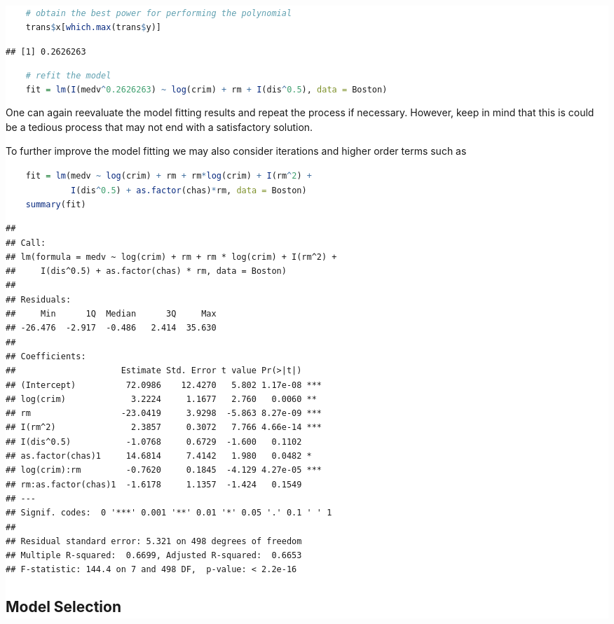 ```r
    # obtain the best power for performing the polynomial
    trans$x[which.max(trans$y)]
```

```
## [1] 0.2626263
```

```r
    # refit the model
    fit = lm(I(medv^0.2626263) ~ log(crim) + rm + I(dis^0.5), data = Boston)
```

One can again reevaluate the model fitting results and repeat the process if necessary. However, keep in mind that this is could be a tedious process that may not end with a satisfactory solution. 

To further improve the model fitting we may also consider iterations and higher order terms such as 


```r
    fit = lm(medv ~ log(crim) + rm + rm*log(crim) + I(rm^2) + 
             I(dis^0.5) + as.factor(chas)*rm, data = Boston)
    summary(fit)
```

```
## 
## Call:
## lm(formula = medv ~ log(crim) + rm + rm * log(crim) + I(rm^2) + 
##     I(dis^0.5) + as.factor(chas) * rm, data = Boston)
## 
## Residuals:
##     Min      1Q  Median      3Q     Max 
## -26.476  -2.917  -0.486   2.414  35.630 
## 
## Coefficients:
##                     Estimate Std. Error t value Pr(>|t|)    
## (Intercept)          72.0986    12.4270   5.802 1.17e-08 ***
## log(crim)             3.2224     1.1677   2.760   0.0060 ** 
## rm                  -23.0419     3.9298  -5.863 8.27e-09 ***
## I(rm^2)               2.3857     0.3072   7.766 4.66e-14 ***
## I(dis^0.5)           -1.0768     0.6729  -1.600   0.1102    
## as.factor(chas)1     14.6814     7.4142   1.980   0.0482 *  
## log(crim):rm         -0.7620     0.1845  -4.129 4.27e-05 ***
## rm:as.factor(chas)1  -1.6178     1.1357  -1.424   0.1549    
## ---
## Signif. codes:  0 '***' 0.001 '**' 0.01 '*' 0.05 '.' 0.1 ' ' 1
## 
## Residual standard error: 5.321 on 498 degrees of freedom
## Multiple R-squared:  0.6699,	Adjusted R-squared:  0.6653 
## F-statistic: 144.4 on 7 and 498 DF,  p-value: < 2.2e-16
```

## Model Selection
    